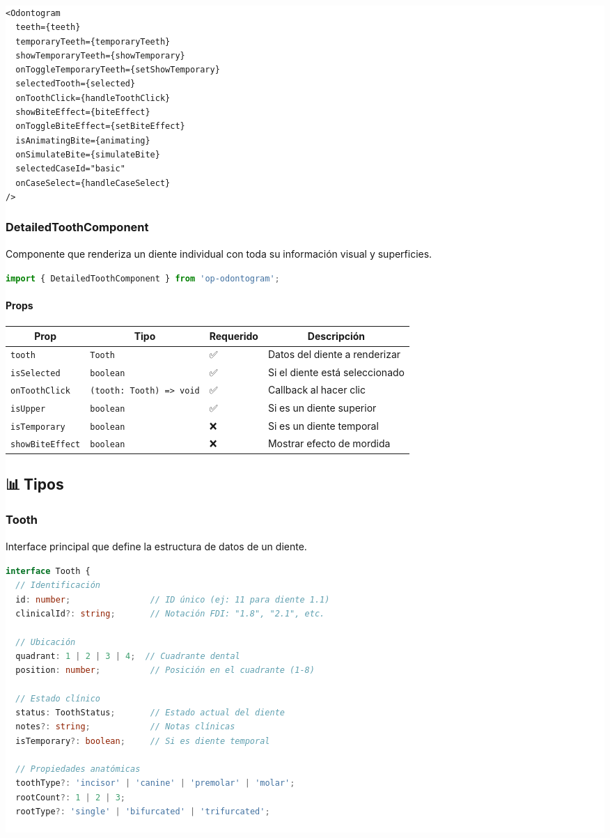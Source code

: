 ```tsx
<Odontogram
  teeth={teeth}
  temporaryTeeth={temporaryTeeth}
  showTemporaryTeeth={showTemporary}
  onToggleTemporaryTeeth={setShowTemporary}
  selectedTooth={selected}
  onToothClick={handleToothClick}
  showBiteEffect={biteEffect}
  onToggleBiteEffect={setBiteEffect}
  isAnimatingBite={animating}
  onSimulateBite={simulateBite}
  selectedCaseId="basic"
  onCaseSelect={handleCaseSelect}
/>
```

### DetailedToothComponent

Componente que renderiza un diente individual con toda su información visual y superficies.

```typescript
import { DetailedToothComponent } from 'op-odontogram';
```

#### Props

| Prop | Tipo | Requerido | Descripción |
|------|------|-----------|-------------|
| `tooth` | `Tooth` | ✅ | Datos del diente a renderizar |
| `isSelected` | `boolean` | ✅ | Si el diente está seleccionado |
| `onToothClick` | `(tooth: Tooth) => void` | ✅ | Callback al hacer clic |
| `isUpper` | `boolean` | ✅ | Si es un diente superior |
| `isTemporary` | `boolean` | ❌ | Si es un diente temporal |
| `showBiteEffect` | `boolean` | ❌ | Mostrar efecto de mordida |

## 📊 Tipos

### Tooth

Interface principal que define la estructura de datos de un diente.

```typescript
interface Tooth {
  // Identificación
  id: number;                // ID único (ej: 11 para diente 1.1)
  clinicalId?: string;       // Notación FDI: "1.8", "2.1", etc.
  
  // Ubicación
  quadrant: 1 | 2 | 3 | 4;  // Cuadrante dental
  position: number;          // Posición en el cuadrante (1-8)
  
  // Estado clínico
  status: ToothStatus;       // Estado actual del diente
  notes?: string;            // Notas clínicas
  isTemporary?: boolean;     // Si es diente temporal
  
  // Propiedades anatómicas
  toothType?: 'incisor' | 'canine' | 'premolar' | 'molar';
  rootCount?: 1 | 2 | 3;
  rootType?: 'single' | 'bifurcated' | 'trifurcated';
  
```